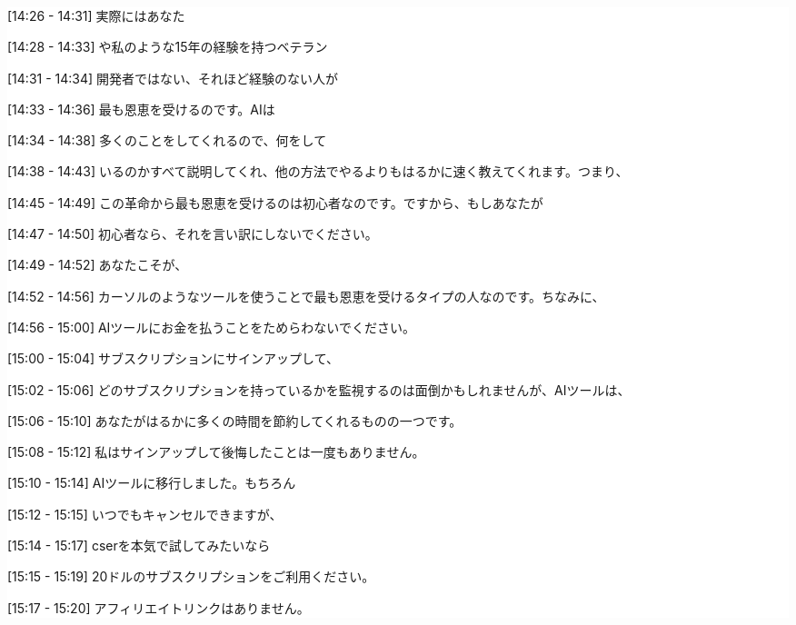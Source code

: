 [14:26 - 14:31]
実際にはあなた

[14:28 - 14:33]
や私のような15年の経験を持つベテラン

[14:31 - 14:34]
開発者ではない、それほど経験のない人が

[14:33 - 14:36]
最も恩恵を受けるのです。AIは

[14:34 - 14:38]
多くのことをしてくれるので、何をして

[14:38 - 14:43]
いるのかすべて説明してくれ、他の方法でやるよりもはるかに速く教えてくれます。つまり、

[14:45 - 14:49]
この革命から最も恩恵を受けるのは初心者なのです。ですから、もしあなたが

[14:47 - 14:50]
初心者なら、それを言い訳にしないでください。

[14:49 - 14:52]
あなたこそが、

[14:52 - 14:56]
カーソルのようなツールを使うことで最も恩恵を受けるタイプの人なのです。ちなみに、

[14:56 - 15:00]
AIツールにお金を払うことをためらわないでください。

[15:00 - 15:04]
サブスクリプションにサインアップして、

[15:02 - 15:06]
どのサブスクリプションを持っているかを監視するのは面倒かもしれませんが、AIツールは、

[15:06 - 15:10]
あなたがはるかに多くの時間を節約してくれるものの一つです。

[15:08 - 15:12]
私はサインアップして後悔したことは一度もありません。

[15:10 - 15:14]
AIツールに移行しました。もちろん

[15:12 - 15:15]
いつでもキャンセルできますが、

[15:14 - 15:17]
cserを本気で試してみたいなら

[15:15 - 15:19]
20ドルのサブスクリプションをご利用ください。

[15:17 - 15:20]
アフィリエイトリンクはありません。
